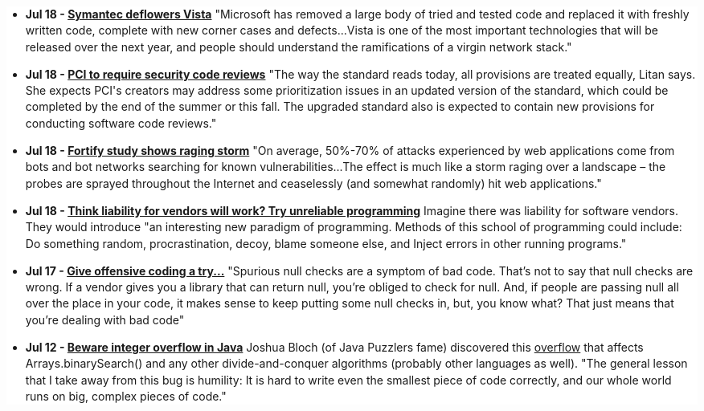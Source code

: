 

  - **Jul 18 - [Symantec deflowers
    Vista](http://news.com.com/Symantec+sees+an+Achilles+heel+in+Vista/2100-7355_3-6095119.html?tag=nefd.lede)**
    "Microsoft has removed a large body of tried and tested code and
    replaced it with freshly written code, complete with new corner
    cases and defects...Vista is one of the most important technologies
    that will be released over the next year, and people should
    understand the ramifications of a virgin network stack."



  - **Jul 18 - [PCI to require security code
    reviews](http://www.networkworld.com/news/2006/071006-visa-security.html?page=4)**
    "The way the standard reads today, all provisions are treated
    equally, Litan says. She expects PCI's creators may address some
    prioritization issues in an updated version of the standard, which
    could be completed by the end of the summer or this fall. The
    upgraded standard also is expected to contain new provisions for
    conducting software code reviews."



  - **Jul 18 - [Fortify study shows raging
    storm](http://www.fortifysoftware.com/reports/threatreport.jsp)**
    "On average, 50%-70% of attacks experienced by web applications come
    from bots and bot networks searching for known vulnerabilities...The
    effect is much like a storm raging over a landscape – the probes are
    sprayed throughout the Internet and ceaselessly (and somewhat
    randomly) hit web applications."



  - **Jul 18 - [Think liability for vendors will work? Try unreliable
    programming](http://pestilenz.org/cgi-bin/blosxom.cgi/2005/11/11)**
    Imagine there was liability for software vendors. They would
    introduce "an interesting new paradigm of programming. Methods of
    this school of programming could include: Do something random,
    procrastination, decoy, blame someone else, and Inject errors in
    other running programs."



  - **Jul 17 - [Give offensive coding a try...](http://link)**
    "Spurious null checks are a symptom of bad code. That’s not to say
    that null checks are wrong. If a vendor gives you a library that can
    return null, you’re obliged to check for null. And, if people are
    passing null all over the place in your code, it makes sense to keep
    putting some null checks in, but, you know what? That just means
    that you’re dealing with bad code"



  - **Jul 12 - [Beware integer overflow in
    Java](http://googleresearch.blogspot.com/2006/06/extra-extra-read-all-about-it-nearly.html)**
    Joshua Bloch (of Java Puzzlers fame) discovered this
    [overflow](Integer_overflow "wikilink") that affects
    Arrays.binarySearch() and any other divide-and-conquer algorithms
    (probably other languages as well). "The general lesson that I take
    away from this bug is humility: It is hard to write even the
    smallest piece of code correctly, and our whole world runs on big,
    complex pieces of code."
